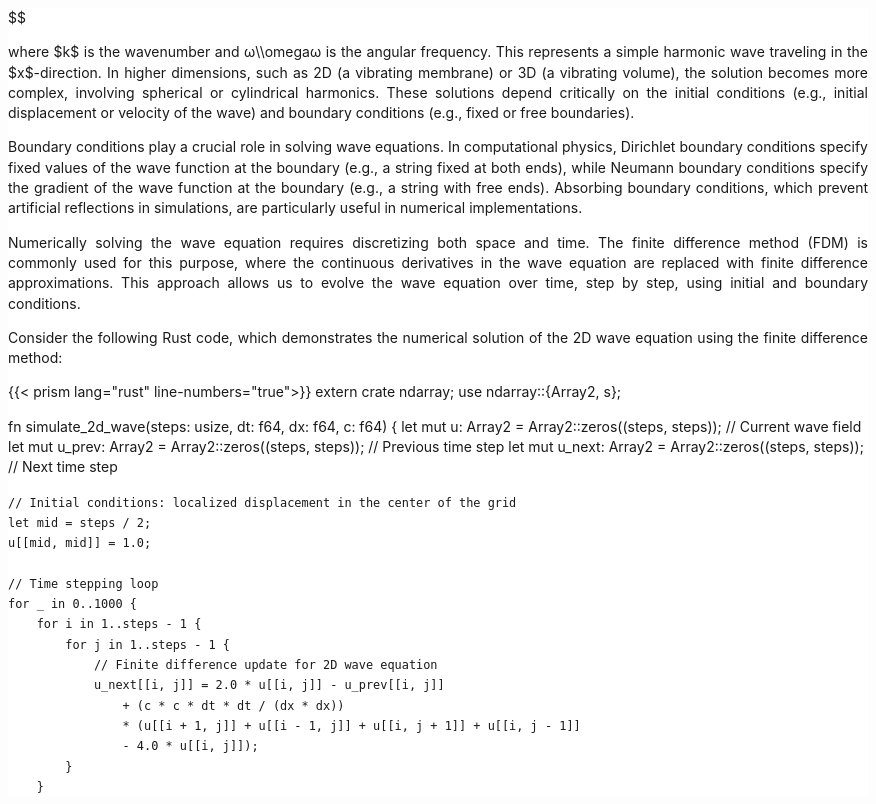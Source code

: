<p style="text-align: justify;">
$$
</p>

<p style="text-align: justify;">
where $k$ is the wavenumber and ω\\omegaω is the angular frequency. This represents a simple harmonic wave traveling in the $x$-direction. In higher dimensions, such as 2D (a vibrating membrane) or 3D (a vibrating volume), the solution becomes more complex, involving spherical or cylindrical harmonics. These solutions depend critically on the initial conditions (e.g., initial displacement or velocity of the wave) and boundary conditions (e.g., fixed or free boundaries).
</p>

<p style="text-align: justify;">
Boundary conditions play a crucial role in solving wave equations. In computational physics, Dirichlet boundary conditions specify fixed values of the wave function at the boundary (e.g., a string fixed at both ends), while Neumann boundary conditions specify the gradient of the wave function at the boundary (e.g., a string with free ends). Absorbing boundary conditions, which prevent artificial reflections in simulations, are particularly useful in numerical implementations.
</p>

<p style="text-align: justify;">
Numerically solving the wave equation requires discretizing both space and time. The finite difference method (FDM) is commonly used for this purpose, where the continuous derivatives in the wave equation are replaced with finite difference approximations. This approach allows us to evolve the wave equation over time, step by step, using initial and boundary conditions.
</p>

<p style="text-align: justify;">
Consider the following Rust code, which demonstrates the numerical solution of the 2D wave equation using the finite difference method:
</p>

{{< prism lang="rust" line-numbers="true">}}
extern crate ndarray;
use ndarray::{Array2, s};

fn simulate_2d_wave(steps: usize, dt: f64, dx: f64, c: f64) {
    let mut u: Array2<f64> = Array2::zeros((steps, steps));  // Current wave field
    let mut u_prev: Array2<f64> = Array2::zeros((steps, steps));  // Previous time step
    let mut u_next: Array2<f64> = Array2::zeros((steps, steps));  // Next time step

    // Initial conditions: localized displacement in the center of the grid
    let mid = steps / 2;
    u[[mid, mid]] = 1.0;

    // Time stepping loop
    for _ in 0..1000 {
        for i in 1..steps - 1 {
            for j in 1..steps - 1 {
                // Finite difference update for 2D wave equation
                u_next[[i, j]] = 2.0 * u[[i, j]] - u_prev[[i, j]]
                    + (c * c * dt * dt / (dx * dx))
                    * (u[[i + 1, j]] + u[[i - 1, j]] + u[[i, j + 1]] + u[[i, j - 1]]
                    - 4.0 * u[[i, j]]);
            }
        }

